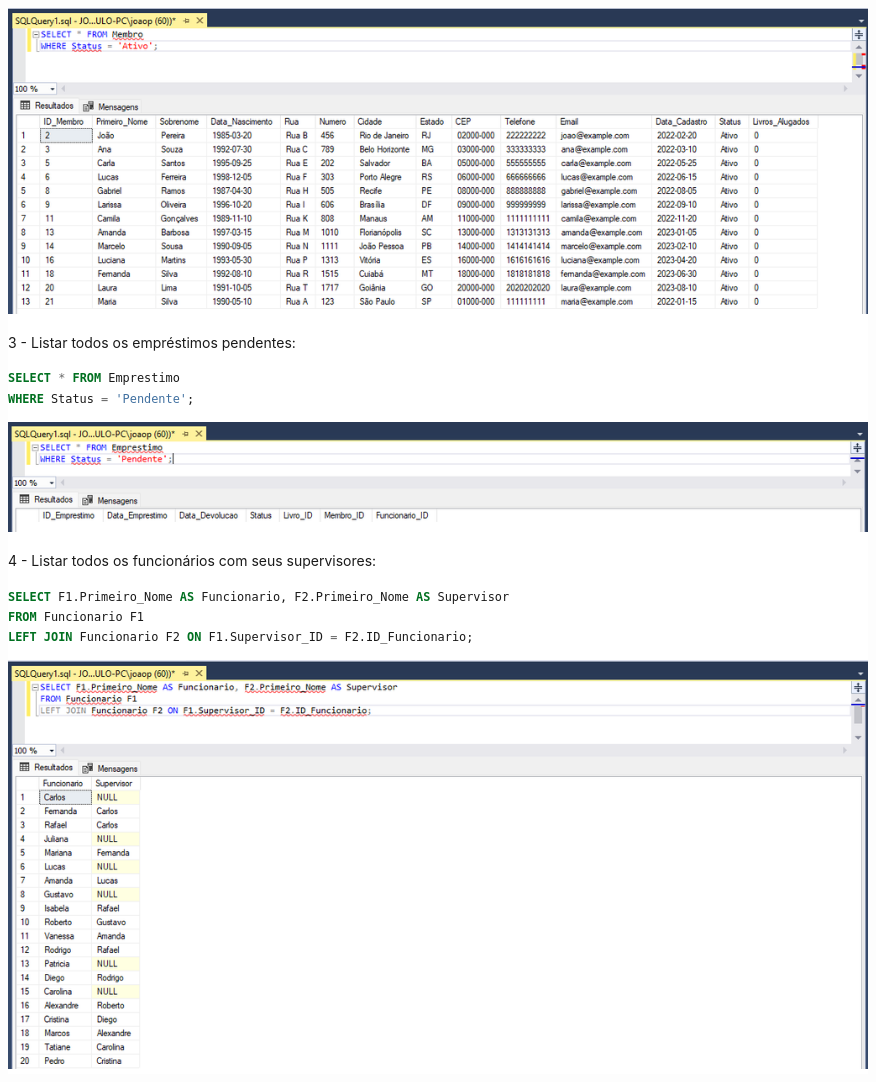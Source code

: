 ![membros](https://github.com/joaop-dev/Modelagem-de-Banco-de-Dados-Completa/blob/main/img/relatorio02.png)

3 - Listar todos os empréstimos pendentes:

```sql
SELECT * FROM Emprestimo
WHERE Status = 'Pendente';
```
![emprestimo](https://github.com/joaop-dev/Modelagem-de-Banco-de-Dados-Completa/blob/main/img/relatorio03.png)

4 - Listar todos os funcionários com seus supervisores:

```sql
SELECT F1.Primeiro_Nome AS Funcionario, F2.Primeiro_Nome AS Supervisor
FROM Funcionario F1
LEFT JOIN Funcionario F2 ON F1.Supervisor_ID = F2.ID_Funcionario;
```
![funcionarios](https://github.com/joaop-dev/Modelagem-de-Banco-de-Dados-Completa/blob/main/img/relatorio04.png)
